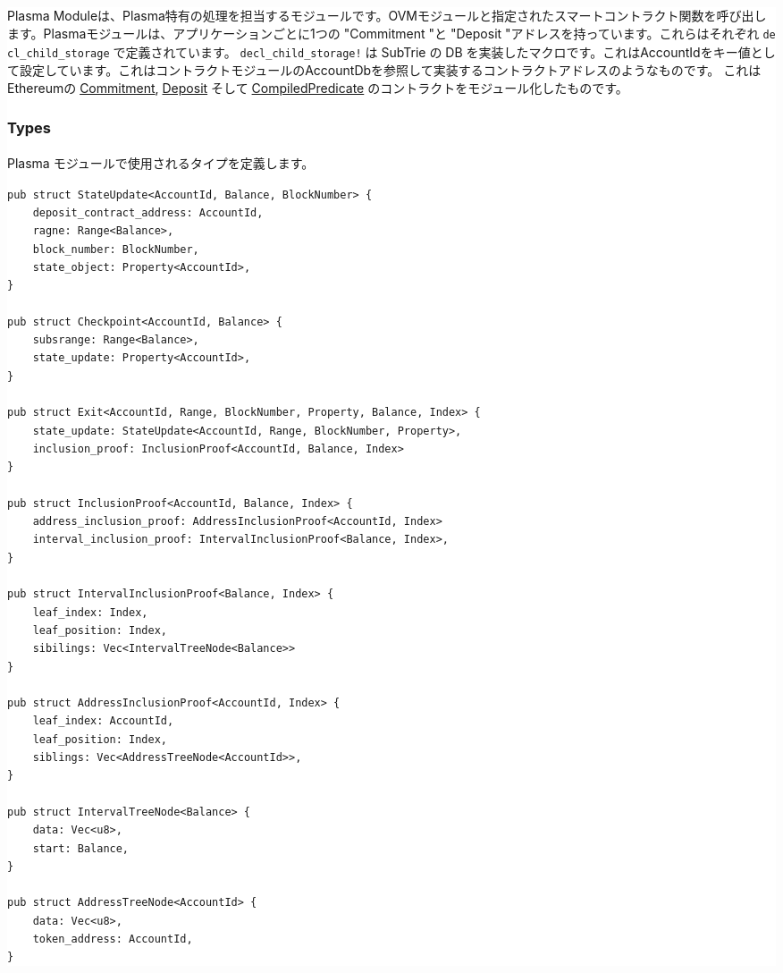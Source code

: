 Plasma Moduleは、Plasma特有の処理を担当するモジュールです。OVMモジュールと指定されたスマートコントラクト関数を呼び出します。Plasmaモジュールは、アプリケーションごとに1つの "Commitment "と "Deposit "アドレスを持っています。これらはそれぞれ `decl_child_storage` で定義されています。 `decl_child_storage!` は SubTrie の DB を実装したマクロです。これはAccountIdをキー値として設定しています。これはコントラクトモジュールのAccountDbを参照して実装するコントラクトアドレスのようなものです。 これはEthereumの [Commitment](https://github.com/cryptoeconomicslab/ovm-contracts/blob/master/contracts/CommitmentContract.sol), [Deposit](https://github.com/cryptoeconomicslab/ovm-contracts/blob/master/contracts/DepositContract.sol) そして [CompiledPredicate](https://github.com/cryptoeconomicslab/ovm-contracts/blob/master/contracts/Predicate/CompiledPredicate.sol) のコントラクトをモジュール化したものです。

### Types <a id="types"></a>

Plasma モジュールで使用されるタイプを定義します。

```text
pub struct StateUpdate<AccountId, Balance, BlockNumber> {
    deposit_contract_address: AccountId,
    ragne: Range<Balance>,
    block_number: BlockNumber,
    state_object: Property<AccountId>,
}

pub struct Checkpoint<AccountId, Balance> {
    subsrange: Range<Balance>,
    state_update: Property<AccountId>,
}

pub struct Exit<AccountId, Range, BlockNumber, Property, Balance, Index> {
    state_update: StateUpdate<AccountId, Range, BlockNumber, Property>,
    inclusion_proof: InclusionProof<AccountId, Balance, Index>
}

pub struct InclusionProof<AccountId, Balance, Index> {
    address_inclusion_proof: AddressInclusionProof<AccountId, Index>
    interval_inclusion_proof: IntervalInclusionProof<Balance, Index>,
}

pub struct IntervalInclusionProof<Balance, Index> {
    leaf_index: Index,
    leaf_position: Index,
    sibilings: Vec<IntervalTreeNode<Balance>>
}

pub struct AddressInclusionProof<AccountId, Index> {
    leaf_index: AccountId,
    leaf_position: Index,
    siblings: Vec<AddressTreeNode<AccountId>>,
}

pub struct IntervalTreeNode<Balance> {
    data: Vec<u8>,
    start: Balance,
}

pub struct AddressTreeNode<AccountId> {
    data: Vec<u8>,
    token_address: AccountId,
}
```
